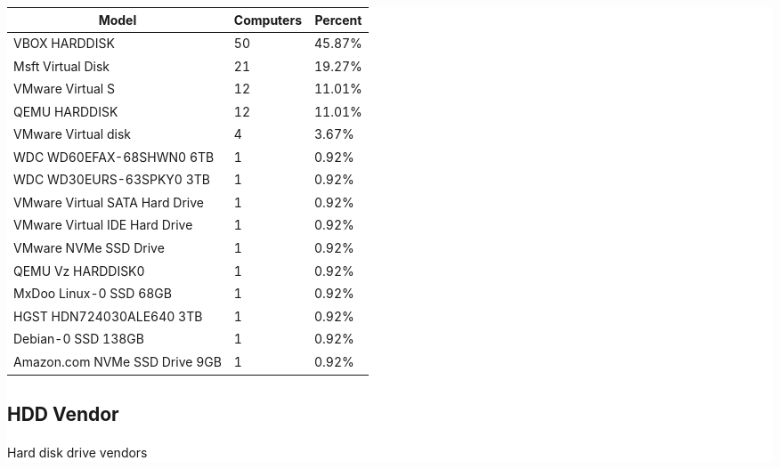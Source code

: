 
| Model                          | Computers | Percent |
|--------------------------------|-----------|---------|
| VBOX HARDDISK                  | 50        | 45.87%  |
| Msft Virtual Disk              | 21        | 19.27%  |
| VMware Virtual S               | 12        | 11.01%  |
| QEMU HARDDISK                  | 12        | 11.01%  |
| VMware Virtual disk            | 4         | 3.67%   |
| WDC WD60EFAX-68SHWN0 6TB       | 1         | 0.92%   |
| WDC WD30EURS-63SPKY0 3TB       | 1         | 0.92%   |
| VMware Virtual SATA Hard Drive | 1         | 0.92%   |
| VMware Virtual IDE Hard Drive  | 1         | 0.92%   |
| VMware NVMe SSD Drive          | 1         | 0.92%   |
| QEMU Vz HARDDISK0              | 1         | 0.92%   |
| MxDoo Linux-0 SSD 68GB         | 1         | 0.92%   |
| HGST HDN724030ALE640 3TB       | 1         | 0.92%   |
| Debian-0 SSD 138GB             | 1         | 0.92%   |
| Amazon.com NVMe SSD Drive 9GB  | 1         | 0.92%   |

HDD Vendor
----------

Hard disk drive vendors
